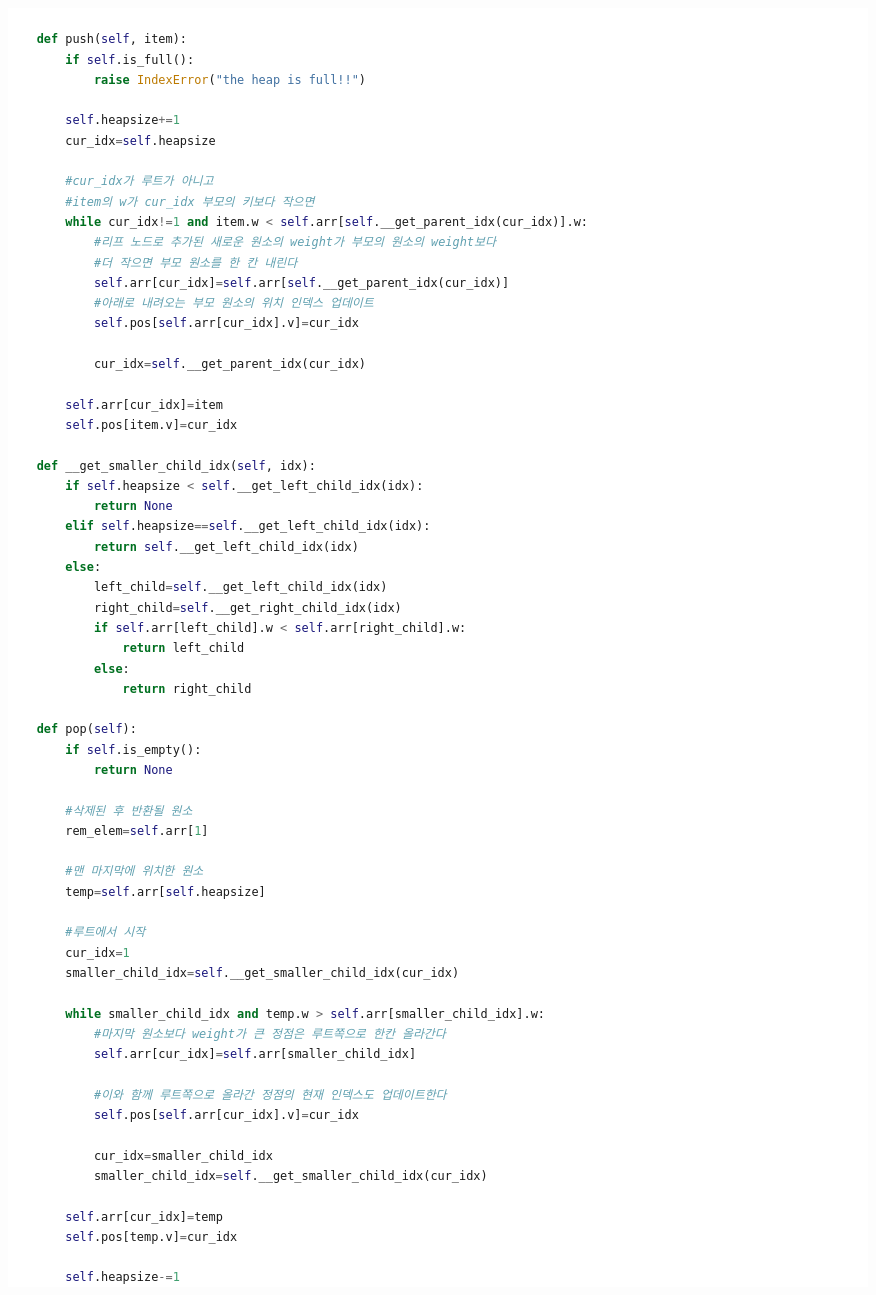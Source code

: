```python

    def push(self, item):
        if self.is_full():
            raise IndexError("the heap is full!!")

        self.heapsize+=1
        cur_idx=self.heapsize

        #cur_idx가 루트가 아니고
        #item의 w가 cur_idx 부모의 키보다 작으면
        while cur_idx!=1 and item.w < self.arr[self.__get_parent_idx(cur_idx)].w:
            #리프 노드로 추가된 새로운 원소의 weight가 부모의 원소의 weight보다 
            #더 작으면 부모 원소를 한 칸 내린다 
            self.arr[cur_idx]=self.arr[self.__get_parent_idx(cur_idx)]
            #아래로 내려오는 부모 원소의 위치 인덱스 업데이트
            self.pos[self.arr[cur_idx].v]=cur_idx

            cur_idx=self.__get_parent_idx(cur_idx)

        self.arr[cur_idx]=item
        self.pos[item.v]=cur_idx

    def __get_smaller_child_idx(self, idx):
        if self.heapsize < self.__get_left_child_idx(idx):
            return None
        elif self.heapsize==self.__get_left_child_idx(idx):
            return self.__get_left_child_idx(idx)
        else:
            left_child=self.__get_left_child_idx(idx)
            right_child=self.__get_right_child_idx(idx)
            if self.arr[left_child].w < self.arr[right_child].w:
                return left_child
            else:
                return right_child

    def pop(self):
        if self.is_empty():
            return None

        #삭제된 후 반환될 원소
        rem_elem=self.arr[1]

        #맨 마지막에 위치한 원소
        temp=self.arr[self.heapsize]

        #루트에서 시작
        cur_idx=1
        smaller_child_idx=self.__get_smaller_child_idx(cur_idx)

        while smaller_child_idx and temp.w > self.arr[smaller_child_idx].w:
            #마지막 원소보다 weight가 큰 정점은 루트쪽으로 한칸 올라간다
            self.arr[cur_idx]=self.arr[smaller_child_idx]
            
            #이와 함께 루트쪽으로 올라간 정점의 현재 인덱스도 업데이트한다
            self.pos[self.arr[cur_idx].v]=cur_idx

            cur_idx=smaller_child_idx
            smaller_child_idx=self.__get_smaller_child_idx(cur_idx)
        
        self.arr[cur_idx]=temp
        self.pos[temp.v]=cur_idx

        self.heapsize-=1
```